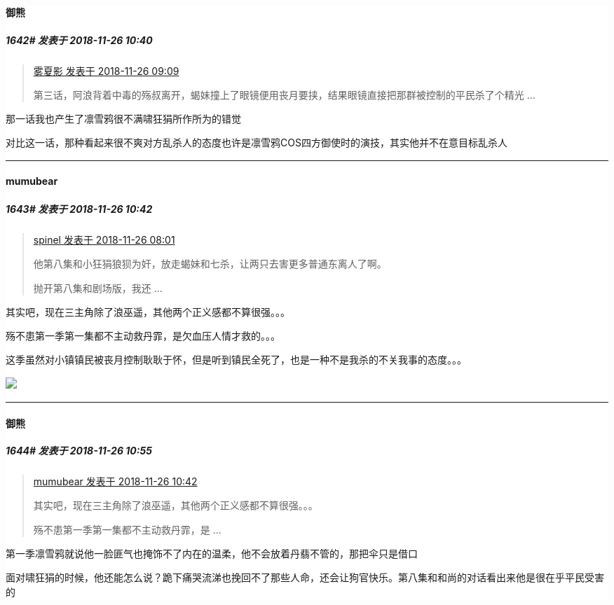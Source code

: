 ####  御熊  
##### 1642#       发表于 2018-11-26 10:40



<blockquote><a href="httphttps://bbs.saraba1st.com/2b/forum.php?mod=redirect&amp;goto=findpost&amp;pid=41724087&amp;ptid=1770999" target="_blank">雾夏影 发表于 2018-11-26 09:09</a>

第三话，阿浪背着中毒的殇叔离开，蝎妹撞上了眼镜便用丧月要挟，结果眼镜直接把那群被控制的平民杀了个精光 ...</blockquote>
那一话我也产生了凛雪鸦很不满啸狂狷所作所为的错觉

对比这一话，那种看起来很不爽对方乱杀人的态度也许是凛雪鸦COS四方御使时的演技，其实他并不在意目标乱杀人







*****

####  mumubear  
##### 1643#       发表于 2018-11-26 10:42



<blockquote><a href="httphttps://bbs.saraba1st.com/2b/forum.php?mod=redirect&amp;goto=findpost&amp;pid=41723484&amp;ptid=1770999" target="_blank">spinel 发表于 2018-11-26 08:01</a>

他第八集和小狂狷狼狈为奸，放走蝎妹和七杀，让两只去害更多普通东离人了啊。

抛开第八集和剧场版，我还 ...</blockquote>
其实吧，现在三主角除了浪巫遥，其他两个正义感都不算很强。。。


殇不患第一季第一集都不主动救丹霏，是欠血压人情才救的。。。


这季虽然对小镇镇民被丧月控制耿耿于怀，但是听到镇民全死了，也是一种不是我杀的不关我事的态度。。。

<img src="https://static.saraba1st.com/image/smiley/face2017/037.png" referrerpolicy="no-referrer">







*****

####  御熊  
##### 1644#       发表于 2018-11-26 10:55



<blockquote><a href="httphttps://bbs.saraba1st.com/2b/forum.php?mod=redirect&amp;goto=findpost&amp;pid=41725245&amp;ptid=1770999" target="_blank">mumubear 发表于 2018-11-26 10:42</a>

其实吧，现在三主角除了浪巫遥，其他两个正义感都不算很强。。。


殇不患第一季第一集都不主动救丹霏，是 ...</blockquote>
第一季凛雪鸦就说他一脸匪气也掩饰不了内在的温柔，他不会放着丹翡不管的，那把伞只是借口

面对啸狂狷的时候，他还能怎么说？跪下痛哭流涕也挽回不了那些人命，还会让狗官快乐。第八集和和尚的对话看出来他是很在乎平民受害的
